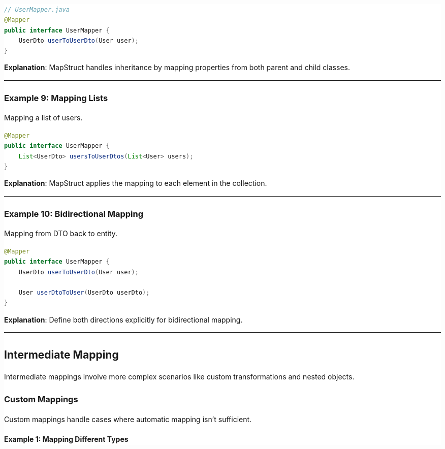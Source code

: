 ```java
// UserMapper.java
@Mapper
public interface UserMapper {
    UserDto userToUserDto(User user);
}
```

**Explanation**: MapStruct handles inheritance by mapping properties from both parent and child classes.

---

### Example 9: Mapping Lists

Mapping a list of users.

```java
@Mapper
public interface UserMapper {
    List<UserDto> usersToUserDtos(List<User> users);
}
```

**Explanation**: MapStruct applies the mapping to each element in the collection.

---

### Example 10: Bidirectional Mapping

Mapping from DTO back to entity.

```java
@Mapper
public interface UserMapper {
    UserDto userToUserDto(User user);

    User userDtoToUser(UserDto userDto);
}
```

**Explanation**: Define both directions explicitly for bidirectional mapping.

---

## Intermediate Mapping

Intermediate mappings involve more complex scenarios like custom transformations and nested objects.

### Custom Mappings

Custom mappings handle cases where automatic mapping isn’t sufficient.

#### Example 1: Mapping Different Types
